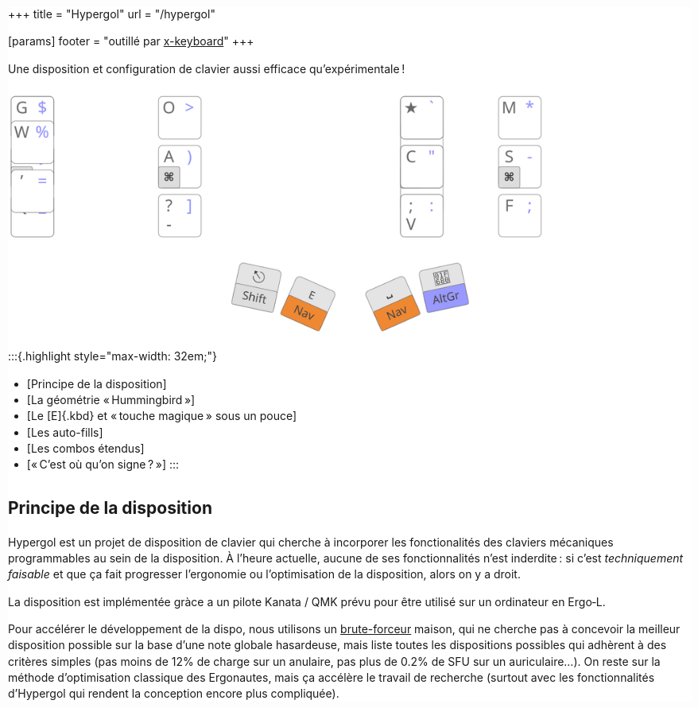 +++
title = "Hypergol"
url = "/hypergol"

[params]
footer = "outillé par [x-keyboard](https://onedeadkey.github.io/x-keyboard)"
+++

Une disposition et configuration de clavier aussi efficace qu’expérimentale !

![](hypergol.svg)

:::{.highlight style="max-width: 32em;"}
- [Principe de la disposition]
- [La géométrie « Hummingbird »]
- [Le [E]{.kbd} et « touche magique » sous un pouce]
- [Les auto-fills]
- [Les combos étendus]
- [« C’est où qu’on signe ? »]
:::

Principe de la disposition
--------------------------------------------------------------------------------

Hypergol est un projet de disposition de clavier qui cherche à incorporer les
fonctionalités des claviers mécaniques programmables au sein de la disposition.
À l’heure actuelle, aucune de ses fonctionnalités n’est inderdite : si c’est
*techniquement faisable* et que ça fait progresser l’ergonomie ou
l’optimisation de la disposition, alors on y a droit.

La disposition est implémentée gràce a un pilote Kanata / QMK prévu pour être
utilisé sur un ordinateur en Ergo‑L.

Pour accélérer le développement de la dispo, nous utilisons un [brute-forceur]
maison, qui ne cherche pas à concevoir la meilleur disposition possible sur la
base d’une note globale hasardeuse, mais liste toutes les dispositions
possibles qui adhèrent à des critères simples (pas moins de 12% de charge sur
un anulaire, pas plus de 0.2% de SFU sur un auriculaire…). On reste sur la
méthode d’optimisation classique des Ergonautes, mais ça accélère le travail de
recherche (surtout avec les fonctionnalités d’Hypergol qui rendent la conception encore
plus compliquée).


[Arsenik]:                 https://github.com/OneDeadKey/arsenik
[serveur Discord d’Ergo‑L]: https://discord.gg/5xR5K3nAFX
[brute-forceur]:            https://github.com/nuclear-Squid/klayopt
[magic sturdy]:             https://github.com/Ikcelaks/keyboard_layouts/blob/main/magic_sturdy/magic_sturdy.md
[alt repeat]:               https://docs.qmk.fm/features/repeat_key#alternate-repeating